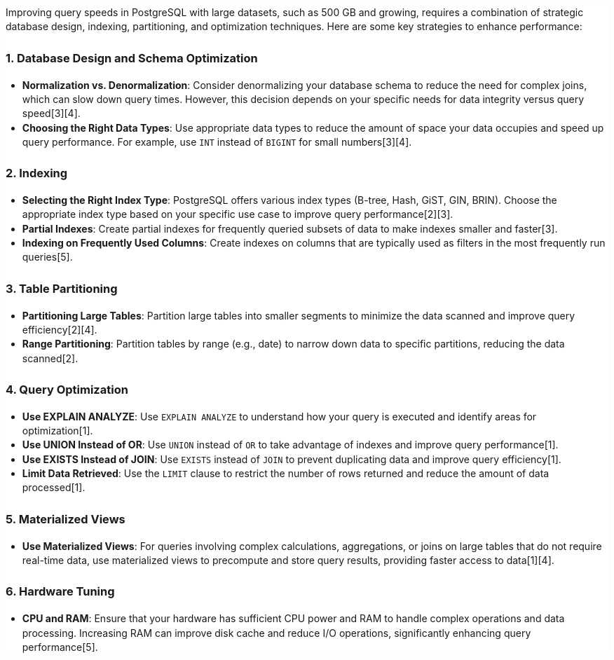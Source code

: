 Improving query speeds in PostgreSQL with large datasets, such as 500 GB and growing, requires a combination of strategic database design, indexing, partitioning, and optimization techniques. Here are some key strategies to enhance performance:

### 1. **Database Design and Schema Optimization**

- **Normalization vs. Denormalization**: Consider denormalizing your database schema to reduce the need for complex joins, which can slow down query times. However, this decision depends on your specific needs for data integrity versus query speed[3][4].
- **Choosing the Right Data Types**: Use appropriate data types to reduce the amount of space your data occupies and speed up query performance. For example, use `INT` instead of `BIGINT` for small numbers[3][4].

### 2. **Indexing**

- **Selecting the Right Index Type**: PostgreSQL offers various index types (B-tree, Hash, GiST, GIN, BRIN). Choose the appropriate index type based on your specific use case to improve query performance[2][3].
- **Partial Indexes**: Create partial indexes for frequently queried subsets of data to make indexes smaller and faster[3].
- **Indexing on Frequently Used Columns**: Create indexes on columns that are typically used as filters in the most frequently run queries[5].

### 3. **Table Partitioning**

- **Partitioning Large Tables**: Partition large tables into smaller segments to minimize the data scanned and improve query efficiency[2][4].
- **Range Partitioning**: Partition tables by range (e.g., date) to narrow down data to specific partitions, reducing the data scanned[2].

### 4. **Query Optimization**

- **Use EXPLAIN ANALYZE**: Use `EXPLAIN ANALYZE` to understand how your query is executed and identify areas for optimization[1].
- **Use UNION Instead of OR**: Use `UNION` instead of `OR` to take advantage of indexes and improve query performance[1].
- **Use EXISTS Instead of JOIN**: Use `EXISTS` instead of `JOIN` to prevent duplicating data and improve query efficiency[1].
- **Limit Data Retrieved**: Use the `LIMIT` clause to restrict the number of rows returned and reduce the amount of data processed[1].

### 5. **Materialized Views**

- **Use Materialized Views**: For queries involving complex calculations, aggregations, or joins on large tables that do not require real-time data, use materialized views to precompute and store query results, providing faster access to data[1][4].

### 6. **Hardware Tuning**

- **CPU and RAM**: Ensure that your hardware has sufficient CPU power and RAM to handle complex operations and data processing. Increasing RAM can improve disk cache and reduce I/O operations, significantly enhancing query performance[5].
